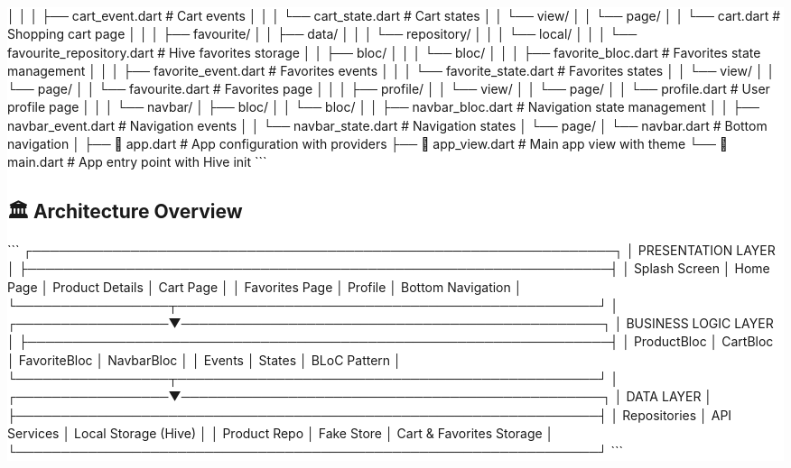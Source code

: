 │   │   │       ├── cart_event.dart         # Cart events
│   │   │       └── cart_state.dart         # Cart states
│   │   └── view/
│   │       └── page/
│   │           └── cart.dart               # Shopping cart page
│   │
│   ├── favourite/
│   │   ├── data/
│   │   │   └── repository/
│   │   │       └── local/
│   │   │           └── favourite_repository.dart # Hive favorites storage
│   │   ├── bloc/
│   │   │   └── bloc/
│   │   │       ├── favorite_bloc.dart      # Favorites state management
│   │   │       ├── favorite_event.dart     # Favorites events
│   │   │       └── favorite_state.dart     # Favorites states
│   │   └── view/
│   │       └── page/
│   │           └── favourite.dart          # Favorites page
│   │
│   ├── profile/
│   │   └── view/
│   │       └── page/
│   │           └── profile.dart            # User profile page
│   │
│   └── navbar/
│       ├── bloc/
│       │   └── bloc/
│       │       ├── navbar_bloc.dart        # Navigation state management
│       │       ├── navbar_event.dart       # Navigation events
│       │       └── navbar_state.dart       # Navigation states
│       └── page/
│           └── navbar.dart                 # Bottom navigation
│
├── 🚀 app.dart                             # App configuration with providers
├── 📱 app_view.dart                        # Main app view with theme
└── 🎯 main.dart                           # App entry point with Hive init
\`\`\`

## 🏛️ Architecture Overview

\`\`\`
┌─────────────────────────────────────────────────────────────────┐
│                          PRESENTATION LAYER                     │
├─────────────────────────────────────────────────────────────────┤
│  Splash Screen  │  Home Page  │  Product Details  │  Cart Page  │
│  Favorites Page │  Profile    │  Bottom Navigation               │
└─────────────────┬───────────────────────────────────────────────┘
                  │
┌─────────────────▼───────────────────────────────────────────────┐
│                        BUSINESS LOGIC LAYER                     │
├─────────────────────────────────────────────────────────────────┤
│  ProductBloc  │  CartBloc  │  FavoriteBloc  │  NavbarBloc      │
│  Events       │  States    │  BLoC Pattern                     │
└─────────────────┬───────────────────────────────────────────────┘
                  │
┌─────────────────▼───────────────────────────────────────────────┐
│                          DATA LAYER                             │
├─────────────────────────────────────────────────────────────────┤
│  Repositories  │  API Services  │  Local Storage (Hive)         │
│  Product Repo  │  Fake Store    │  Cart & Favorites Storage     │
└─────────────────────────────────────────────────────────────────┘
\`\`\`
